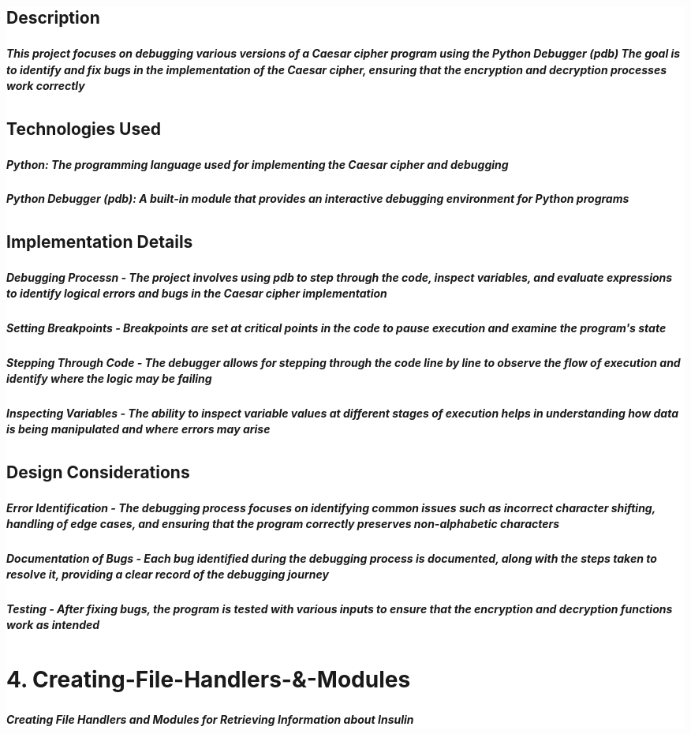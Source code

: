 ## Description
##### This project focuses on debugging various versions of a Caesar cipher program using the Python Debugger (pdb) The goal is to identify and fix bugs in the implementation of the Caesar cipher, ensuring that the encryption and decryption processes work correctly

## Technologies Used
##### Python: The programming language used for implementing the Caesar cipher and debugging
##### Python Debugger (pdb): A built-in module that provides an interactive debugging environment for Python programs

## Implementation Details
##### Debugging Processn - The project involves using pdb to step through the code, inspect variables, and evaluate expressions to identify logical errors and bugs in the Caesar cipher implementation
##### Setting Breakpoints - Breakpoints are set at critical points in the code to pause execution and examine the program's state
##### Stepping Through Code - The debugger allows for stepping through the code line by line to observe the flow of execution and identify where the logic may be failing
##### Inspecting Variables - The ability to inspect variable values at different stages of execution helps in understanding how data is being manipulated and where errors may arise

## Design Considerations
##### Error Identification - The debugging process focuses on identifying common issues such as incorrect character shifting, handling of edge cases, and ensuring that the program correctly preserves non-alphabetic characters
##### Documentation of Bugs - Each bug identified during the debugging process is documented, along with the steps taken to resolve it, providing a clear record of the debugging journey
##### Testing - After fixing bugs, the program is tested with various inputs to ensure that the encryption and decryption functions work as intended

# 4. Creating-File-Handlers-&-Modules
##### Creating File Handlers and Modules for Retrieving Information about Insulin
